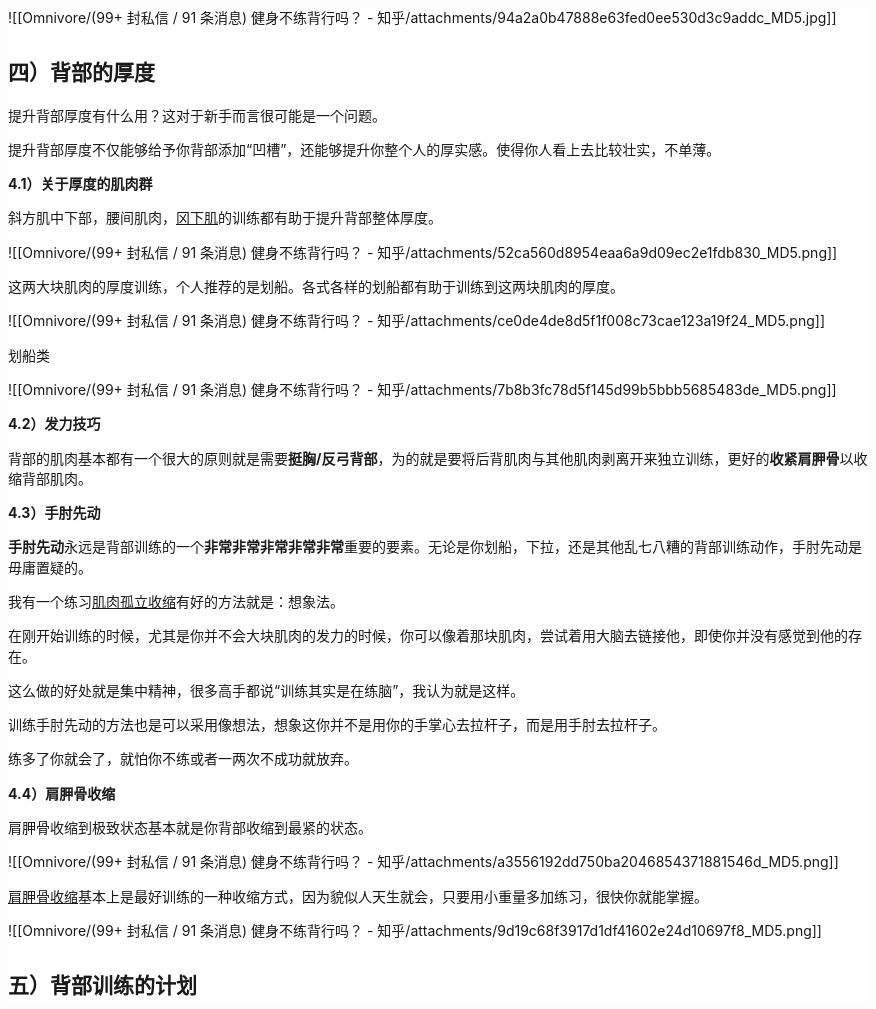 ![[Omnivore/(99+ 封私信 / 91 条消息) 健身不练背行吗？ - 知乎/attachments/94a2a0b47888e63fed0ee530d3c9addc_MD5.jpg]]

## 四）背部的厚度

提升背部厚度有什么用？这对于新手而言很可能是一个问题。

提升背部厚度不仅能够给予你背部添加“凹槽”，还能够提升你整个人的厚实感。使得你人看上去比较壮实，不单薄。

**4.1）关于厚度的肌肉群**

斜方肌中下部，腰间肌肉，[冈下肌](https://www.zhihu.com/search?q=%E5%86%88%E4%B8%8B%E8%82%8C&search%5Fsource=Entity&hybrid%5Fsearch%5Fsource=Entity&hybrid%5Fsearch%5Fextra=%7B%22sourceType%22%3A%22answer%22%2C%22sourceId%22%3A817121367%7D)的训练都有助于提升背部整体厚度。

![[Omnivore/(99+ 封私信 / 91 条消息) 健身不练背行吗？ - 知乎/attachments/52ca560d8954eaa6a9d09ec2e1fdb830_MD5.png]]

这两大块肌肉的厚度训练，个人推荐的是划船。各式各样的划船都有助于训练到这两块肌肉的厚度。

![[Omnivore/(99+ 封私信 / 91 条消息) 健身不练背行吗？ - 知乎/attachments/ce0de4de8d5f1f008c73cae123a19f24_MD5.png]]

划船类

![[Omnivore/(99+ 封私信 / 91 条消息) 健身不练背行吗？ - 知乎/attachments/7b8b3fc78d5f145d99b5bbb5685483de_MD5.png]]

**4.2）发力技巧**

背部的肌肉基本都有一个很大的原则就是需要**挺胸/反弓背部**，为的就是要将后背肌肉与其他肌肉剥离开来独立训练，更好的**收紧肩胛骨**以收缩背部肌肉。

**4.3）手肘先动**

**手肘先动**永远是背部训练的一个**非常非常非常非常非常**重要的要素。无论是你划船，下拉，还是其他乱七八糟的背部训练动作，手肘先动是毋庸置疑的。

我有一个练习[肌肉孤立收缩](https://www.zhihu.com/search?q=%E8%82%8C%E8%82%89%E5%AD%A4%E7%AB%8B%E6%94%B6%E7%BC%A9&search%5Fsource=Entity&hybrid%5Fsearch%5Fsource=Entity&hybrid%5Fsearch%5Fextra=%7B%22sourceType%22%3A%22answer%22%2C%22sourceId%22%3A817121367%7D)有好的方法就是：想象法。

在刚开始训练的时候，尤其是你并不会大块肌肉的发力的时候，你可以像着那块肌肉，尝试着用大脑去链接他，即使你并没有感觉到他的存在。

这么做的好处就是集中精神，很多高手都说“训练其实是在练脑”，我认为就是这样。

训练手肘先动的方法也是可以采用像想法，想象这你并不是用你的手掌心去拉杆子，而是用手肘去拉杆子。

练多了你就会了，就怕你不练或者一两次不成功就放弃。

**4.4）肩胛骨收缩**

肩胛骨收缩到极致状态基本就是你背部收缩到最紧的状态。

![[Omnivore/(99+ 封私信 / 91 条消息) 健身不练背行吗？ - 知乎/attachments/a3556192dd750ba2046854371881546d_MD5.png]]

[肩胛骨收缩](https://www.zhihu.com/search?q=%E8%82%A9%E8%83%9B%E9%AA%A8%E6%94%B6%E7%BC%A9&search%5Fsource=Entity&hybrid%5Fsearch%5Fsource=Entity&hybrid%5Fsearch%5Fextra=%7B%22sourceType%22%3A%22answer%22%2C%22sourceId%22%3A817121367%7D)基本上是最好训练的一种收缩方式，因为貌似人天生就会，只要用小重量多加练习，很快你就能掌握。

![[Omnivore/(99+ 封私信 / 91 条消息) 健身不练背行吗？ - 知乎/attachments/9d19c68f3917d1df41602e24d10697f8_MD5.png]]

## 五）背部训练的计划
